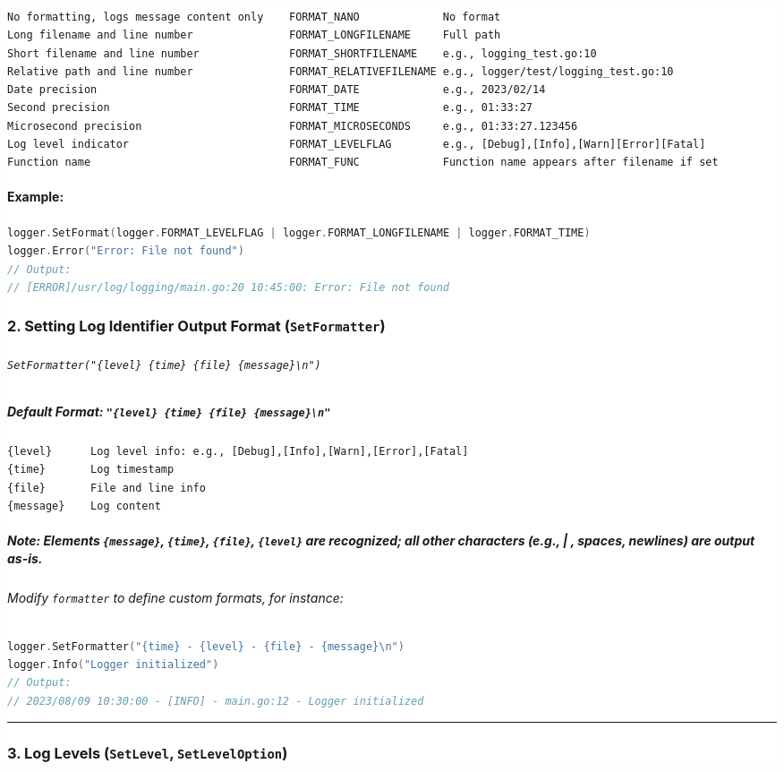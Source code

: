 ```plaintext
No formatting, logs message content only    FORMAT_NANO             No format
Long filename and line number               FORMAT_LONGFILENAME     Full path
Short filename and line number              FORMAT_SHORTFILENAME    e.g., logging_test.go:10
Relative path and line number               FORMAT_RELATIVEFILENAME e.g., logger/test/logging_test.go:10
Date precision                              FORMAT_DATE             e.g., 2023/02/14
Second precision                            FORMAT_TIME             e.g., 01:33:27
Microsecond precision                       FORMAT_MICROSECONDS     e.g., 01:33:27.123456
Log level indicator                         FORMAT_LEVELFLAG        e.g., [Debug],[Info],[Warn][Error][Fatal]             
Function name                               FORMAT_FUNC             Function name appears after filename if set
```

#### Example:

```go
logger.SetFormat(logger.FORMAT_LEVELFLAG | logger.FORMAT_LONGFILENAME | logger.FORMAT_TIME)
logger.Error("Error: File not found")
// Output:
// [ERROR]/usr/log/logging/main.go:20 10:45:00: Error: File not found
```

### 2. Setting Log Identifier Output Format (`SetFormatter`)

###### `SetFormatter("{level} {time} {file} {message}\n")`

##### Default Format: `"{level} {time} {file} {message}\n"`

```plaintext
{level}      Log level info: e.g., [Debug],[Info],[Warn],[Error],[Fatal]
{time}       Log timestamp
{file}       File and line info
{message}    Log content
```

##### Note: Elements `{message}`, `{time}`, `{file}`, `{level}` are recognized; all other characters (e.g., | , spaces, newlines) are output as-is.

###### Modify `formatter` to define custom formats, for instance:

```go
logger.SetFormatter("{time} - {level} - {file} - {message}\n")
logger.Info("Logger initialized")
// Output:
// 2023/08/09 10:30:00 - [INFO] - main.go:12 - Logger initialized
```

------------

### 3. Log Levels (`SetLevel`, `SetLevelOption`)
